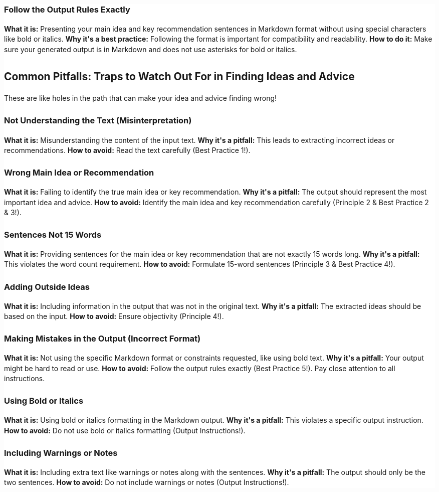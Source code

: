 ### Follow the Output Rules Exactly
**What it is:** Presenting your main idea and key recommendation sentences in Markdown format without using special characters like bold or italics.
**Why it's a best practice:** Following the format is important for compatibility and readability.
**How to do it:** Make sure your generated output is in Markdown and does not use asterisks for bold or italics.

## Common Pitfalls: Traps to Watch Out For in Finding Ideas and Advice

These are like holes in the path that can make your idea and advice finding wrong!

### Not Understanding the Text (Misinterpretation)
**What it is:** Misunderstanding the content of the input text.
**Why it's a pitfall:** This leads to extracting incorrect ideas or recommendations.
**How to avoid:** Read the text carefully (Best Practice 1!).

### Wrong Main Idea or Recommendation
**What it is:** Failing to identify the true main idea or key recommendation.
**Why it's a pitfall:** The output should represent the most important idea and advice.
**How to avoid:** Identify the main idea and key recommendation carefully (Principle 2 & Best Practice 2 & 3!).

### Sentences Not 15 Words
**What it is:** Providing sentences for the main idea or key recommendation that are not exactly 15 words long.
**Why it's a pitfall:** This violates the word count requirement.
**How to avoid:** Formulate 15-word sentences (Principle 3 & Best Practice 4!).

### Adding Outside Ideas
**What it is:** Including information in the output that was not in the original text.
**Why it's a pitfall:** The extracted ideas should be based on the input.
**How to avoid:** Ensure objectivity (Principle 4!).

### Making Mistakes in the Output (Incorrect Format)
**What it is:** Not using the specific Markdown format or constraints requested, like using bold text.
**Why it's a pitfall:** Your output might be hard to read or use.
**How to avoid:** Follow the output rules exactly (Best Practice 5!). Pay close attention to all instructions.

### Using Bold or Italics
**What it is:** Using bold or italics formatting in the Markdown output.
**Why it's a pitfall:** This violates a specific output instruction.
**How to avoid:** Do not use bold or italics formatting (Output Instructions!).

### Including Warnings or Notes
**What it is:** Including extra text like warnings or notes along with the sentences.
**Why it's a pitfall:** The output should only be the two sentences.
**How to avoid:** Do not include warnings or notes (Output Instructions!).
